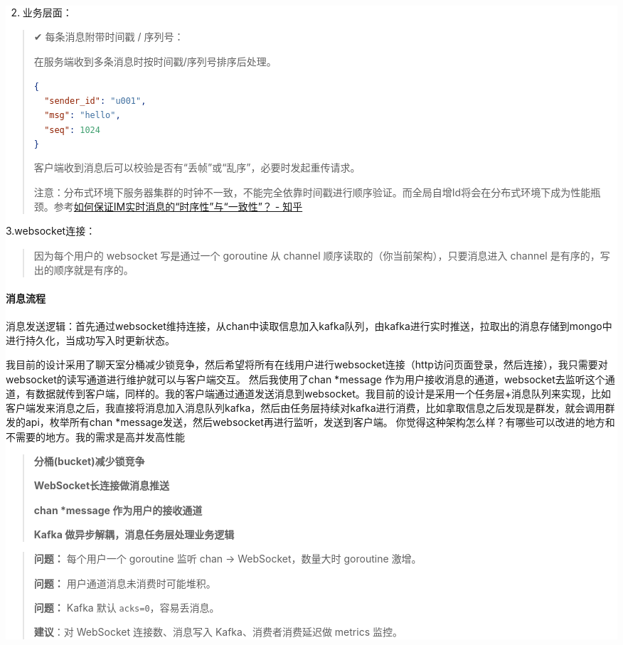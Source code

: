 2. 业务层面：

> ✔ 每条消息附带时间戳 / 序列号：
>
> 在服务端收到多条消息时按时间戳/序列号排序后处理。
>
> ```json
> {
>   "sender_id": "u001",
>   "msg": "hello",
>   "seq": 1024
> }
> ```
>
> 客户端收到消息后可以校验是否有“丢帧”或“乱序”，必要时发起重传请求。
>
> 注意：分布式环境下服务器集群的时钟不一致，不能完全依靠时间戳进行顺序验证。而全局自增Id将会在分布式环境下成为性能瓶颈。参考[如何保证IM实时消息的“时序性”与“一致性”？ - 知乎](https://zhuanlan.zhihu.com/p/138563000)

3.websocket连接：

>因为每个用户的 websocket 写是通过一个 goroutine 从 channel 顺序读取的（你当前架构），只要消息进入 channel 是有序的，写出的顺序就是有序的。

#### 消息流程

消息发送逻辑：首先通过websocket维持连接，从chan中读取信息加入kafka队列，由kafka进行实时推送，拉取出的消息存储到mongo中进行持久化，当成功写入时更新状态。

我目前的设计采用了聊天室分桶减少锁竞争，然后希望将所有在线用户进行websocket连接（http访问页面登录，然后连接），我只需要对websocket的读写通道进行维护就可以与客户端交互。 然后我使用了chan *message 作为用户接收消息的通道，websocket去监听这个通道，有数据就传到客户端，同样的。我的客户端通过通道发送消息到websocket。我目前的设计是采用一个任务层+消息队列来实现，比如客户端发来消息之后，我直接将消息加入消息队列kafka，然后由任务层持续对kafka进行消费，比如拿取信息之后发现是群发，就会调用群发的api，枚举所有chan *message发送，然后websocket再进行监听，发送到客户端。 你觉得这种架构怎么样？有哪些可以改进的地方和不需要的地方。我的需求是高并发高性能

> **分桶(bucket)减少锁竞争**
>
> **WebSocket长连接做消息推送**
>
> **chan \*message 作为用户的接收通道**
>
> **Kafka 做异步解耦，消息任务层处理业务逻辑**

> **问题：** 每个用户一个 goroutine 监听 chan → WebSocket，数量大时 goroutine 激增。
>
> **问题：** 用户通道消息未消费时可能堆积。
>
> **问题：** Kafka 默认 `acks=0`，容易丢消息。
>
> **建议**：对 WebSocket 连接数、消息写入 Kafka、消费者消费延迟做 metrics 监控。